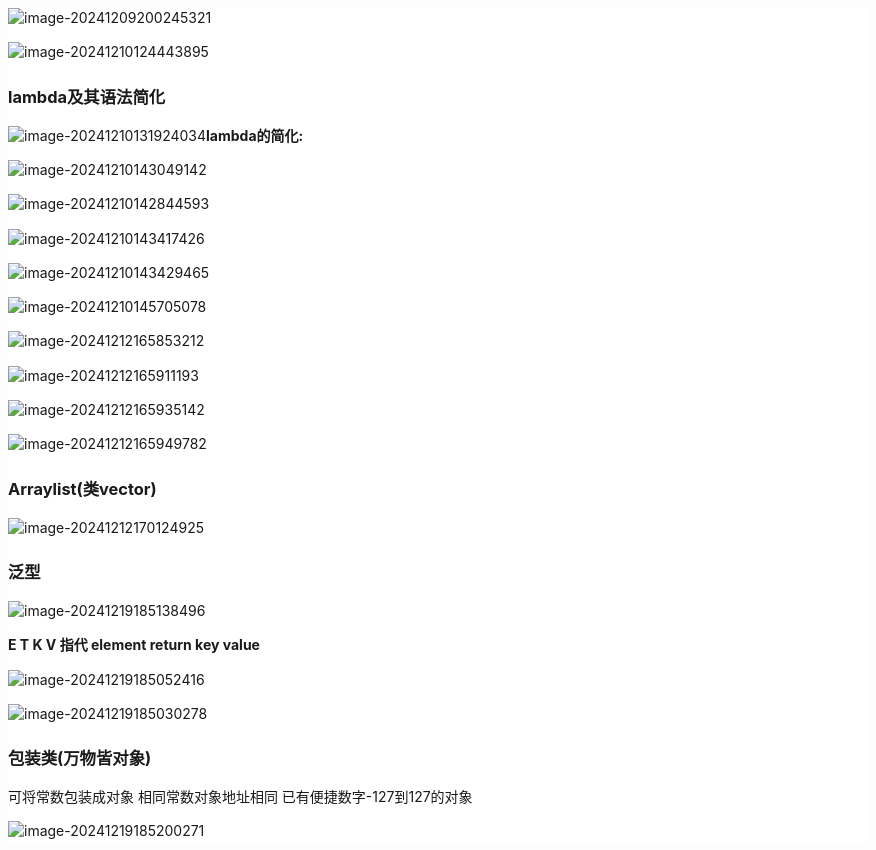 ![image-20241209200245321](C:\Users\86138\AppData\Roaming\Typora\typora-user-images\image-20241209200245321.png)

![image-20241210124443895](C:\Users\86138\AppData\Roaming\Typora\typora-user-images\image-20241210124443895.png)

 ### lambda及其语法简化

![image-20241210131924034](C:\Users\86138\AppData\Roaming\Typora\typora-user-images\image-20241210131924034.png)**lambda的简化:**

![image-20241210143049142](C:\Users\86138\AppData\Roaming\Typora\typora-user-images\image-20241210143049142.png)

![image-20241210142844593](C:\Users\86138\AppData\Roaming\Typora\typora-user-images\image-20241210142844593.png)

![image-20241210143417426](C:\Users\86138\AppData\Roaming\Typora\typora-user-images\image-20241210143417426.png)

![image-20241210143429465](C:\Users\86138\AppData\Roaming\Typora\typora-user-images\image-20241210143429465.png)

![image-20241210145705078](C:\Users\86138\AppData\Roaming\Typora\typora-user-images\image-20241210145705078.png)

![image-20241212165853212](C:\Users\86138\AppData\Roaming\Typora\typora-user-images\image-20241212165853212.png)

![image-20241212165911193](C:\Users\86138\AppData\Roaming\Typora\typora-user-images\image-20241212165911193.png)

![image-20241212165935142](C:\Users\86138\AppData\Roaming\Typora\typora-user-images\image-20241212165935142.png)

![image-20241212165949782](C:\Users\86138\AppData\Roaming\Typora\typora-user-images\image-20241212165949782.png)

### Arraylist(类vector)

![image-20241212170124925](C:\Users\86138\AppData\Roaming\Typora\typora-user-images\image-20241212170124925.png)



### 泛型

![image-20241219185138496](C:\Users\86138\AppData\Roaming\Typora\typora-user-images\image-20241219185138496.png)

**E T K V 指代 element return key value**

![image-20241219185052416](C:\Users\86138\AppData\Roaming\Typora\typora-user-images\image-20241219185052416.png)

![image-20241219185030278](C:\Users\86138\AppData\Roaming\Typora\typora-user-images\image-20241219185030278.png)



### 包装类(万物皆对象)

可将常数包装成对象 相同常数对象地址相同 已有便捷数字-127到127的对象

![image-20241219185200271](C:\Users\86138\AppData\Roaming\Typora\typora-user-images\image-20241219185200271.png)

